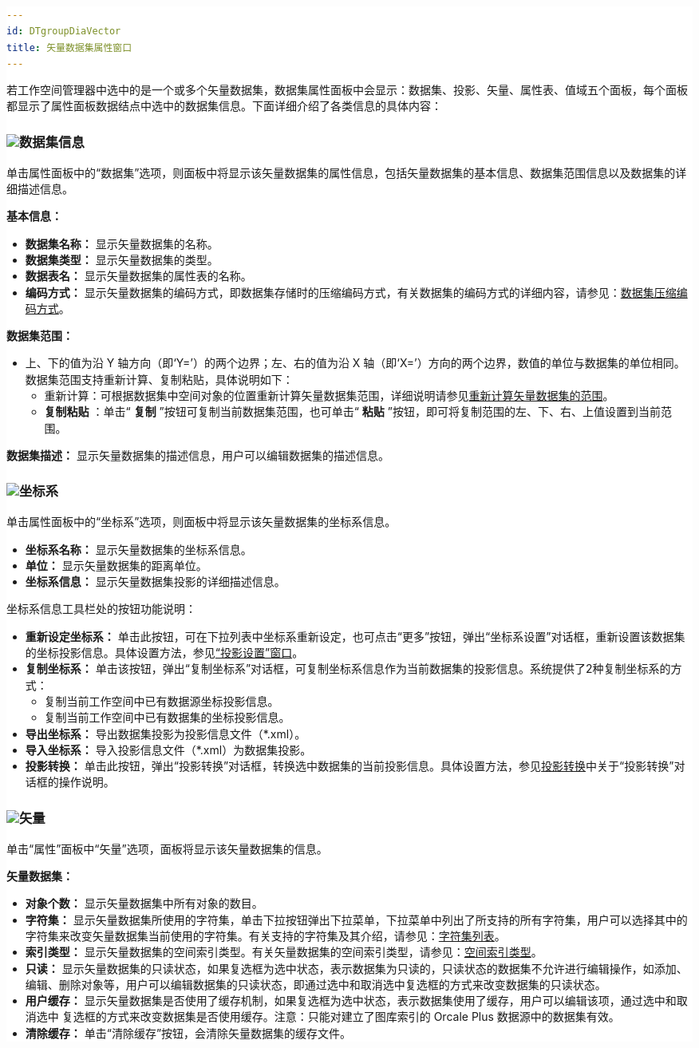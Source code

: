 ```yaml
---
id: DTgroupDiaVector
title: 矢量数据集属性窗口  
---  
```

若工作空间管理器中选中的是一个或多个矢量数据集，数据集属性面板中会显示：数据集、投影、矢量、属性表、值域五个面板，每个面板都显示了属性面板数据结点中选中的数据集信息。下面详细介绍了各类信息的具体内容：

### ![](../../img/read.gif)数据集信息

单击属性面板中的“数据集”选项，则面板中将显示该矢量数据集的属性信息，包括矢量数据集的基本信息、数据集范围信息以及数据集的详细描述信息。

**基本信息：**

  * **数据集名称：** 显示矢量数据集的名称。
  * **数据集类型：** 显示矢量数据集的类型。
  * **数据表名：** 显示矢量数据集的属性表的名称。
  * **编码方式：** 显示矢量数据集的编码方式，即数据集存储时的压缩编码方式，有关数据集的编码方式的详细内容，请参见：[数据集压缩编码方式](EncodeType)。

**数据集范围：**

  * 上、下的值为沿 Y 轴方向（即‘Y=’）的两个边界；左、右的值为沿 X 轴（即‘X=’）方向的两个边界，数值的单位与数据集的单位相同。数据集范围支持重新计算、复制粘贴，具体说明如下： 
    * 重新计算：可根据数据集中空间对象的位置重新计算矢量数据集范围，详细说明请参见[重新计算矢量数据集的范围](DTv_Recalculate)。
    * **复制粘贴** ：单击“ **复制** ”按钮可复制当前数据集范围，也可单击“ **粘贴** ”按钮，即可将复制范围的左、下、右、上值设置到当前范围。

**数据集描述：** 显示矢量数据集的描述信息，用户可以编辑数据集的描述信息。

### ![](../../img/read.gif)坐标系

单击属性面板中的“坐标系”选项，则面板中将显示该矢量数据集的坐标系信息。

  * **坐标系名称：** 显示矢量数据集的坐标系信息。
  * **单位：** 显示矢量数据集的距离单位。
  * **坐标系信息：** 显示矢量数据集投影的详细描述信息。

坐标系信息工具栏处的按钮功能说明：

  * **重新设定坐标系：** 单击此按钮，可在下拉列表中坐标系重新设定，也可点击“更多”按钮，弹出“坐标系设置”对话框，重新设置该数据集的坐标投影信息。具体设置方法，参见[“投影设置”窗口](../projection/PrjCoordSysSettingWin)。 
  * **复制坐标系：** 单击该按钮，弹出“复制坐标系”对话框，可复制坐标系信息作为当前数据集的投影信息。系统提供了2种复制坐标系的方式： 
    * 复制当前工作空间中已有数据源坐标投影信息。
    * 复制当前工作空间中已有数据集的坐标投影信息。
  * **导出坐标系：** 导出数据集投影为投影信息文件（*.xml）。
  * **导入坐标系：** 导入投影信息文件（*.xml）为数据集投影。
  * **投影转换：** 单击此按钮，弹出“投影转换”对话框，转换选中数据集的当前投影信息。具体设置方法，参见[投影转换](../projection/ConvertPrjCoordSys)中关于“投影转换”对话框的操作说明。

### ![](../../img/read.gif)矢量

单击“属性”面板中“矢量”选项，面板将显示该矢量数据集的信息。

**矢量数据集：**

  * **对象个数：** 显示矢量数据集中所有对象的数目。
  * **字符集：** 显示矢量数据集所使用的字符集，单击下拉按钮弹出下拉菜单，下拉菜单中列出了所支持的所有字符集，用户可以选择其中的字符集来改变矢量数据集当前使用的字符集。有关支持的字符集及其介绍，请参见：[字符集列表](Charset)。
  * **索引类型：** 显示矢量数据集的空间索引类型。有关矢量数据集的空间索引类型，请参见：[空间索引类型](SpatialIndexType)。
  * **只读：** 显示矢量数据集的只读状态，如果复选框为选中状态，表示数据集为只读的，只读状态的数据集不允许进行编辑操作，如添加、编辑、删除对象等，用户可以编辑数据集的只读状态，即通过选中和取消选中复选框的方式来改变数据集的只读状态。
  * **用户缓存：** 显示矢量数据集是否使用了缓存机制，如果复选框为选中状态，表示数据集使用了缓存，用户可以编辑该项，通过选中和取消选中 复选框的方式来改变数据集是否使用缓存。注意：只能对建立了图库索引的 Orcale Plus 数据源中的数据集有效。
  * **清除缓存：** 单击“清除缓存”按钮，会清除矢量数据集的缓存文件。
